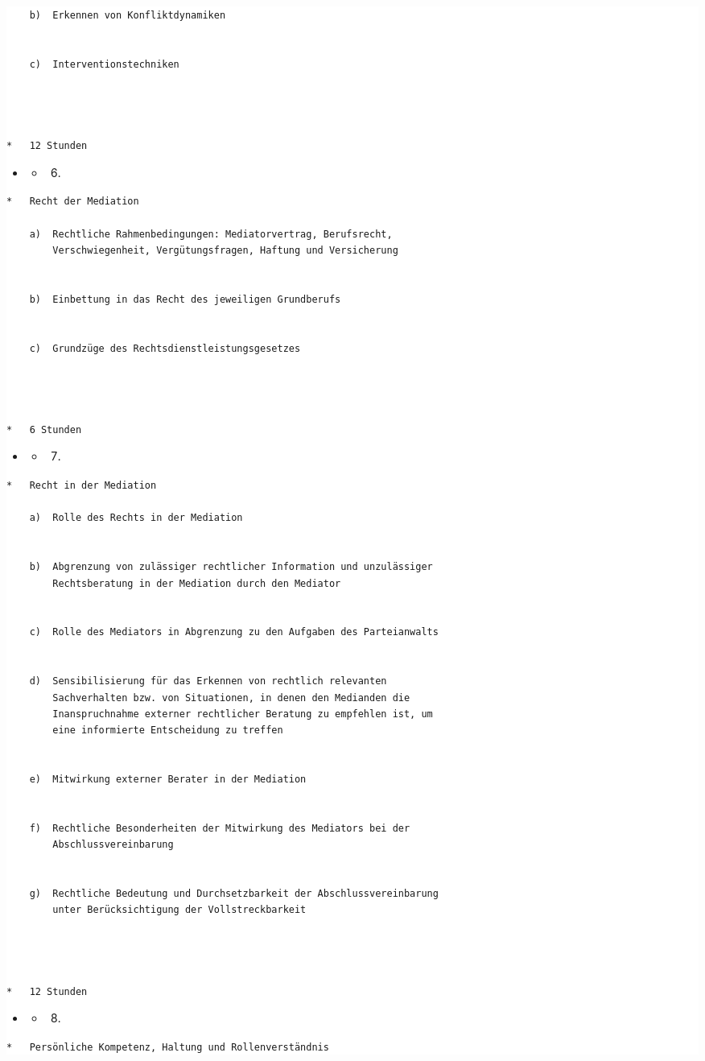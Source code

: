 
        b)  Erkennen von Konfliktdynamiken


        c)  Interventionstechniken




    *   12 Stunden


*    *   6.

    *   Recht der Mediation

        a)  Rechtliche Rahmenbedingungen: Mediatorvertrag, Berufsrecht,
            Verschwiegenheit, Vergütungsfragen, Haftung und Versicherung


        b)  Einbettung in das Recht des jeweiligen Grundberufs


        c)  Grundzüge des Rechtsdienstleistungsgesetzes




    *   6 Stunden


*    *   7.

    *   Recht in der Mediation

        a)  Rolle des Rechts in der Mediation


        b)  Abgrenzung von zulässiger rechtlicher Information und unzulässiger
            Rechtsberatung in der Mediation durch den Mediator


        c)  Rolle des Mediators in Abgrenzung zu den Aufgaben des Parteianwalts


        d)  Sensibilisierung für das Erkennen von rechtlich relevanten
            Sachverhalten bzw. von Situationen, in denen den Medianden die
            Inanspruchnahme externer rechtlicher Beratung zu empfehlen ist, um
            eine informierte Entscheidung zu treffen


        e)  Mitwirkung externer Berater in der Mediation


        f)  Rechtliche Besonderheiten der Mitwirkung des Mediators bei der
            Abschlussvereinbarung


        g)  Rechtliche Bedeutung und Durchsetzbarkeit der Abschlussvereinbarung
            unter Berücksichtigung der Vollstreckbarkeit




    *   12 Stunden


*    *   8.

    *   Persönliche Kompetenz, Haltung und Rollenverständnis
